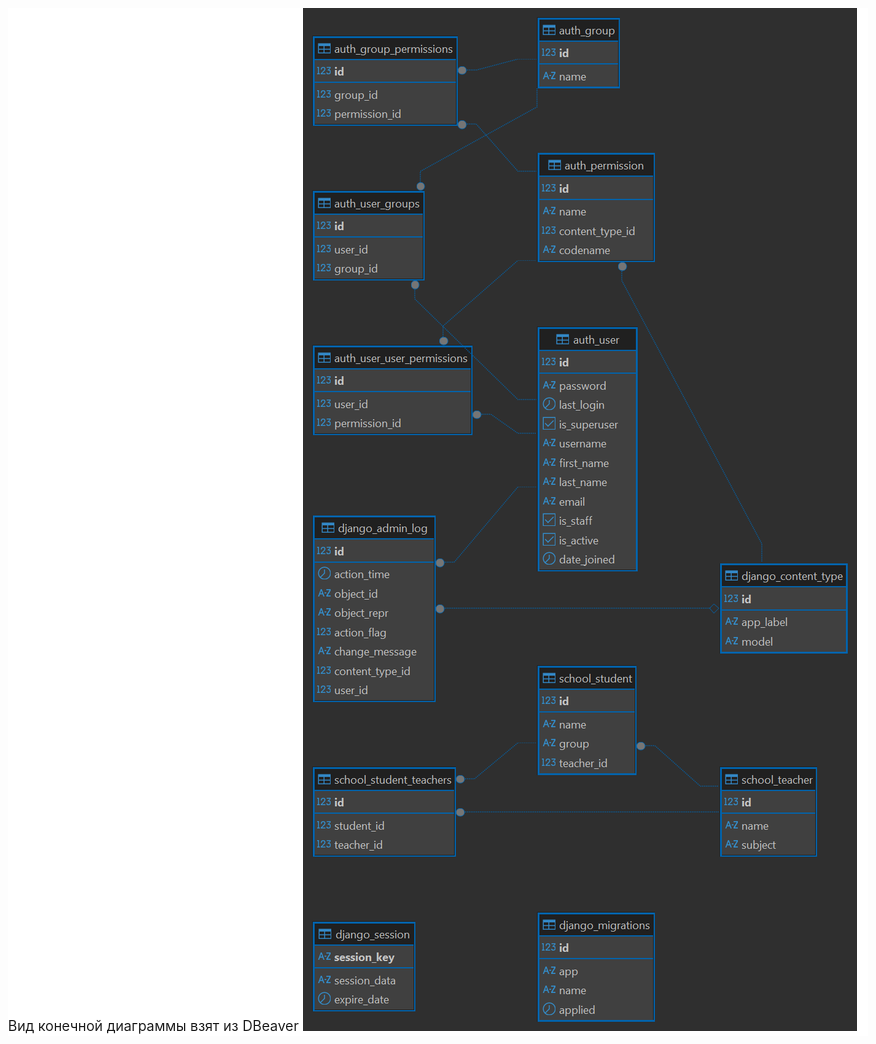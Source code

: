 Вид конечной диаграммы взят из DBeaver
![Диаграмма](https://github.com/VoldemarSoturum/HW-7-4_DJANGO-Work-whith-ORM_PART-2/blob/main/EX1-ORM_Migrations/FOR_README/netology_orm_migrations-public.png)
